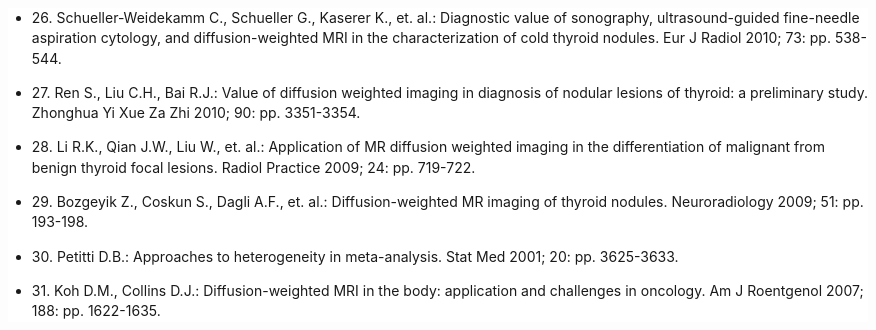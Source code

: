 - 26\. Schueller-Weidekamm C., Schueller G., Kaserer K., et. al.: Diagnostic value of sonography, ultrasound-guided fine-needle aspiration cytology, and diffusion-weighted MRI in the characterization of cold thyroid nodules. Eur J Radiol 2010; 73: pp. 538-544.


- 27\. Ren S., Liu C.H., Bai R.J.: Value of diffusion weighted imaging in diagnosis of nodular lesions of thyroid: a preliminary study. Zhonghua Yi Xue Za Zhi 2010; 90: pp. 3351-3354.


- 28\. Li R.K., Qian J.W., Liu W., et. al.: Application of MR diffusion weighted imaging in the differentiation of malignant from benign thyroid focal lesions. Radiol Practice 2009; 24: pp. 719-722.


- 29\. Bozgeyik Z., Coskun S., Dagli A.F., et. al.: Diffusion-weighted MR imaging of thyroid nodules. Neuroradiology 2009; 51: pp. 193-198.


- 30\. Petitti D.B.: Approaches to heterogeneity in meta-analysis. Stat Med 2001; 20: pp. 3625-3633.


- 31\. Koh D.M., Collins D.J.: Diffusion-weighted MRI in the body: application and challenges in oncology. Am J Roentgenol 2007; 188: pp. 1622-1635.